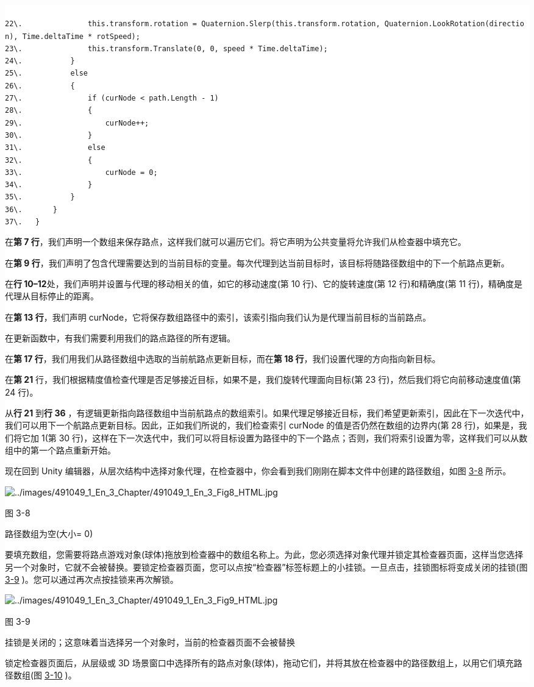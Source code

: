 ```

22\.               this.transform.rotation = Quaternion.Slerp(this.transform.rotation, Quaternion.LookRotation(direction), Time.deltaTime * rotSpeed);
23\.               this.transform.Translate(0, 0, speed * Time.deltaTime);
24\.           }
25\.           else
26\.           {
27\.               if (curNode < path.Length - 1)
28\.               {
29\.                   curNode++;
30\.               }
31\.               else
32\.               {
33\.                   curNode = 0;
34\.               }
35\.           }
36\.       }
37\.   }

```

在**第 7 行**，我们声明一个数组来保存路点，这样我们就可以遍历它们。将它声明为公共变量将允许我们从检查器中填充它。

在**第 9 行**，我们声明了包含代理需要达到的当前目标的变量。每次代理到达当前目标时，该目标将随路径数组中的下一个航路点更新。

在**行 10–12**处，我们声明并设置与代理的移动相关的值，如它的移动速度(第 10 行)、它的旋转速度(第 12 行)和精确度(第 11 行)，精确度是代理从目标停止的距离。

在**第 13 行**，我们声明 curNode，它将保存数组路径中的索引，该索引指向我们认为是代理当前目标的当前路点。

在更新函数中，有我们需要利用我们的路点路径的所有逻辑。

在**第 17 行**，我们用我们从路径数组中选取的当前航路点更新目标，而在**第 18 行**，我们设置代理的方向指向新目标。

在**第 21** 行，我们根据精度值检查代理是否足够接近目标，如果不是，我们旋转代理面向目标(第 23 行)，然后我们将它向前移动速度值(第 24 行)。

从**行 21** 到**行 36** ，有逻辑更新指向路径数组中当前航路点的数组索引。如果代理足够接近目标，我们希望更新索引，因此在下一次迭代中，我们可以用下一个航路点更新目标。因此，正如我们所说的，我们检查索引 curNode 的值是否仍然在数组的边界内(第 28 行)，如果是，我们将它加 1(第 30 行)，这样在下一次迭代中，我们可以将目标设置为路径中的下一个路点；否则，我们将索引设置为零，这样我们可以从数组中的第一个路点重新开始。

现在回到 Unity 编辑器，从层次结构中选择对象代理，在检查器中，你会看到我们刚刚在脚本文件中创建的路径数组，如图 [3-8](#Fig8) 所示。

![../images/491049_1_En_3_Chapter/491049_1_En_3_Fig8_HTML.jpg](../images/491049_1_En_3_Chapter/491049_1_En_3_Fig8_HTML.jpg)

图 3-8

路径数组为空(大小= 0)

要填充数组，您需要将路点游戏对象(球体)拖放到检查器中的数组名称上。为此，您必须选择对象代理并锁定其检查器页面，这样当您选择另一个对象时，它就不会被替换。要锁定检查器页面，您可以点按“检查器”标签标题上的小挂锁。一旦点击，挂锁图标将变成关闭的挂锁(图 [3-9](#Fig9) )。您可以通过再次点按挂锁来再次解锁。

![../images/491049_1_En_3_Chapter/491049_1_En_3_Fig9_HTML.jpg](../images/491049_1_En_3_Chapter/491049_1_En_3_Fig9_HTML.jpg)

图 3-9

挂锁是关闭的；这意味着当选择另一个对象时，当前的检查器页面不会被替换

锁定检查器页面后，从层级或 3D 场景窗口中选择所有的路点对象(球体)，拖动它们，并将其放在检查器中的路径数组上，以用它们填充路径数组(图 [3-10](#Fig10) )。
